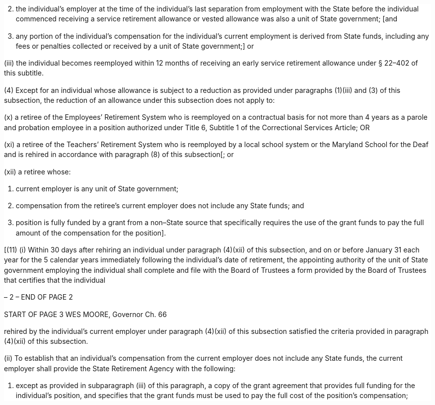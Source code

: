 2. the individual’s employer at the time of the individual’s
last separation from employment with the State before the individual commenced receiving
a service retirement allowance or vested allowance was also a unit of State government;
[and

3. any portion of the individual’s compensation for the
individual’s current employment is derived from State funds, including any fees or
penalties collected or received by a unit of State government;] or

(iii) the individual becomes reemployed within 12 months of
receiving an early service retirement allowance under § 22–402 of this subtitle.

(4) Except for an individual whose allowance is subject to a reduction as
provided under paragraphs (1)(iii) and (3) of this subsection, the reduction of an allowance
under this subsection does not apply to:

(x) a retiree of the Employees’ Retirement System who is
reemployed on a contractual basis for not more than 4 years as a parole and probation
employee in a position authorized under Title 6, Subtitle 1 of the Correctional Services
Article; OR

(xi) a retiree of the Teachers’ Retirement System who is reemployed
by a local school system or the Maryland School for the Deaf and is rehired in accordance
with paragraph (8) of this subsection[; or

(xii) a retiree whose:

1. current employer is any unit of State government;

2. compensation from the retiree’s current employer does not
include any State funds; and

3. position is fully funded by a grant from a non–State source
that specifically requires the use of the grant funds to pay the full amount of the
compensation for the position].

[(11) (i) Within 30 days after rehiring an individual under paragraph
(4)(xii) of this subsection, and on or before January 31 each year for the 5 calendar years
immediately following the individual’s date of retirement, the appointing authority of the
unit of State government employing the individual shall complete and file with the Board
of Trustees a form provided by the Board of Trustees that certifies that the individual

– 2 –
END OF PAGE 2

START OF PAGE 3
WES MOORE, Governor Ch. 66

rehired by the individual’s current employer under paragraph (4)(xii) of this subsection
satisfied the criteria provided in paragraph (4)(xii) of this subsection.

(ii) To establish that an individual’s compensation from the current
employer does not include any State funds, the current employer shall provide the State
Retirement Agency with the following:

1. except as provided in subparagraph (iii) of this paragraph,
a copy of the grant agreement that provides full funding for the individual’s position, and
specifies that the grant funds must be used to pay the full cost of the position’s
compensation;
